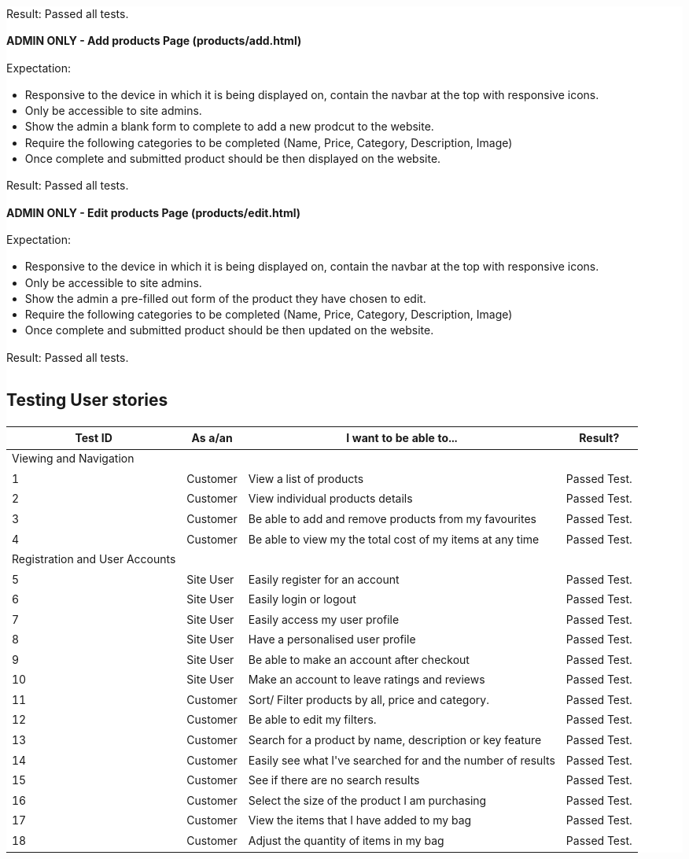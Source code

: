 Result: Passed all tests.

__ADMIN ONLY - Add products Page (products/add.html)__

Expectation:

 * Responsive to the device in which it is being displayed on, contain the navbar at the top with responsive icons.
 * Only be accessible to site admins.
 * Show the admin a blank form to complete to add a new prodcut to the website.
 * Require the following categories to be completed (Name, Price, Category, Description, Image)
 * Once complete and submitted product should be then displayed on the website.

Result: Passed all tests.

__ADMIN ONLY - Edit products Page (products/edit.html)__

Expectation:

 * Responsive to the device in which it is being displayed on, contain the navbar at the top with responsive icons.
 * Only be accessible to site admins.
 * Show the admin a pre-filled out form of the product they have chosen to edit.
 * Require the following categories to be completed (Name, Price, Category, Description, Image)
 * Once complete and submitted product should be then updated on the website.

Result: Passed all tests.


## Testing User stories

| Test ID | As a/an | I want to be able to... | Result? |
| --- | ----------- | ----------- | ----------- |
 | Viewing and Navigation | 
 | 1 | Customer | View a list of products | Passed Test.  | 
 | 2 | Customer | View individual products details | Passed Test. | 
 | 3 | Customer | Be able to add and remove products from my favourites | Passed Test. |
 | 4 | Customer | Be able to view my the total cost of my items at any time | Passed Test. | 
 | Registration and User Accounts | 
 | 5 | Site User | Easily register for an account | Passed Test. | 
 | 6 | Site User | Easily login or logout | Passed Test. | 
 | 7 | Site User | Easily access my user profile | Passed Test. | 
 | 8 | Site User | Have a personalised user profile | Passed Test. | 
 | 9 | Site User | Be able to make an account after checkout | Passed Test. | 
 | 10 | Site User | Make an account to leave ratings and reviews | Passed Test. | 
 | 11 | Customer | Sort/ Filter products by all, price and category.  | Passed Test. | 
 | 12 | Customer | Be able to edit my filters. | Passed Test. | 
 | 13 | Customer | Search for a product by name, description or key feature | Passed Test. | 
 | 14 | Customer | Easily see what I've searched for and the number of results | Passed Test. | 
 | 15 | Customer | See if there are no search results | Passed Test. | 
 | 16 | Customer | Select the size of the product I am purchasing | Passed Test. | 
 | 17 | Customer | View the items that I have added to my bag | Passed Test. | 
 | 18 | Customer | Adjust the quantity of items in my bag | Passed Test. | 